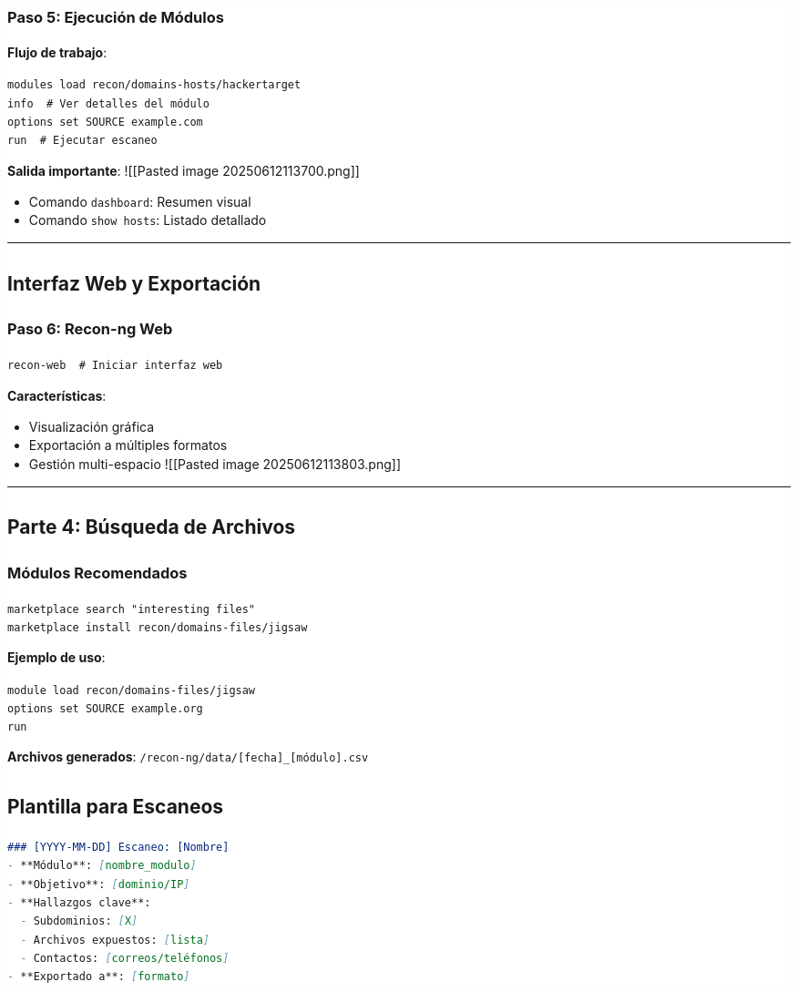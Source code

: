 
### Paso 5: Ejecución de Módulos
**Flujo de trabajo**:
```terminal
modules load recon/domains-hosts/hackertarget
info  # Ver detalles del módulo
options set SOURCE example.com
run  # Ejecutar escaneo
```

**Salida importante**:
![[Pasted image 20250612113700.png]]
- Comando `dashboard`: Resumen visual
- Comando `show hosts`: Listado detallado

---

## Interfaz Web y Exportación

### Paso 6: Recon-ng Web
```terminal
recon-web  # Iniciar interfaz web
```
**Características**:
- Visualización gráfica
- Exportación a múltiples formatos
- Gestión multi-espacio
![[Pasted image 20250612113803.png]]
---

## Parte 4: Búsqueda de Archivos

### Módulos Recomendados
```terminal
marketplace search "interesting files"
marketplace install recon/domains-files/jigsaw
```

**Ejemplo de uso**:
```terminal
module load recon/domains-files/jigsaw
options set SOURCE example.org
run
```

**Archivos generados**:
`/recon-ng/data/[fecha]_[módulo].csv`
## Plantilla para Escaneos
```markdown
### [YYYY-MM-DD] Escaneo: [Nombre]
- **Módulo**: [nombre_modulo]
- **Objetivo**: [dominio/IP]
- **Hallazgos clave**:
  - Subdominios: [X]
  - Archivos expuestos: [lista]
  - Contactos: [correos/teléfonos]
- **Exportado a**: [formato]
```
